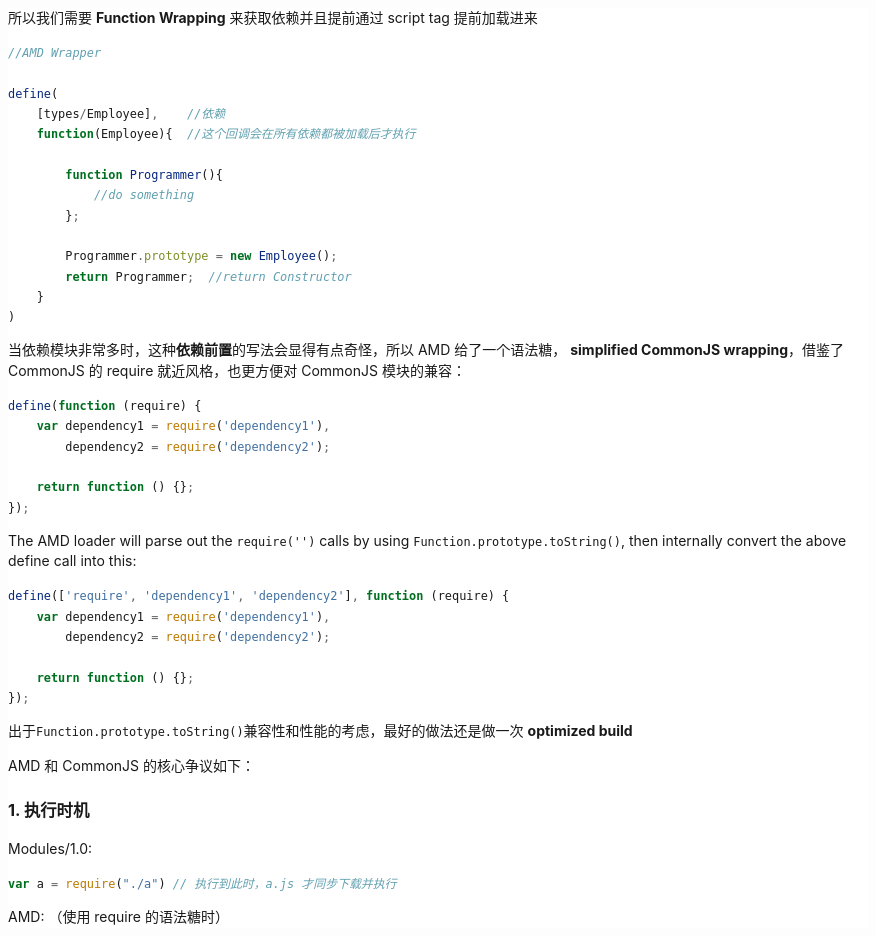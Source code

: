 所以我们需要 **Function Wrapping** 来获取依赖并且提前通过 script tag 提前加载进来


```js
//AMD Wrapper

define(
    [types/Employee],    //依赖
    function(Employee){  //这个回调会在所有依赖都被加载后才执行

        function Programmer(){
            //do something
        };

        Programmer.prototype = new Employee();
        return Programmer;  //return Constructor
    }
)
```

当依赖模块非常多时，这种**依赖前置**的写法会显得有点奇怪，所以 AMD 给了一个语法糖， **simplified CommonJS wrapping**，借鉴了 CommonJS 的 require 就近风格，也更方便对 CommonJS 模块的兼容：

```js
define(function (require) {
    var dependency1 = require('dependency1'),
        dependency2 = require('dependency2');

    return function () {};
});
```
The AMD loader will parse out the `require('')` calls by using `Function.prototype.toString()`, then internally convert the above define call into this:

```js
define(['require', 'dependency1', 'dependency2'], function (require) {
    var dependency1 = require('dependency1'),
        dependency2 = require('dependency2');

    return function () {};
});
```

出于`Function.prototype.toString()`兼容性和性能的考虑，最好的做法还是做一次 **optimized build**



AMD 和 CommonJS 的核心争议如下：

### 1. **执行时机**

Modules/1.0:

```js
var a = require("./a") // 执行到此时，a.js 才同步下载并执行
```

AMD: （使用 require 的语法糖时）
